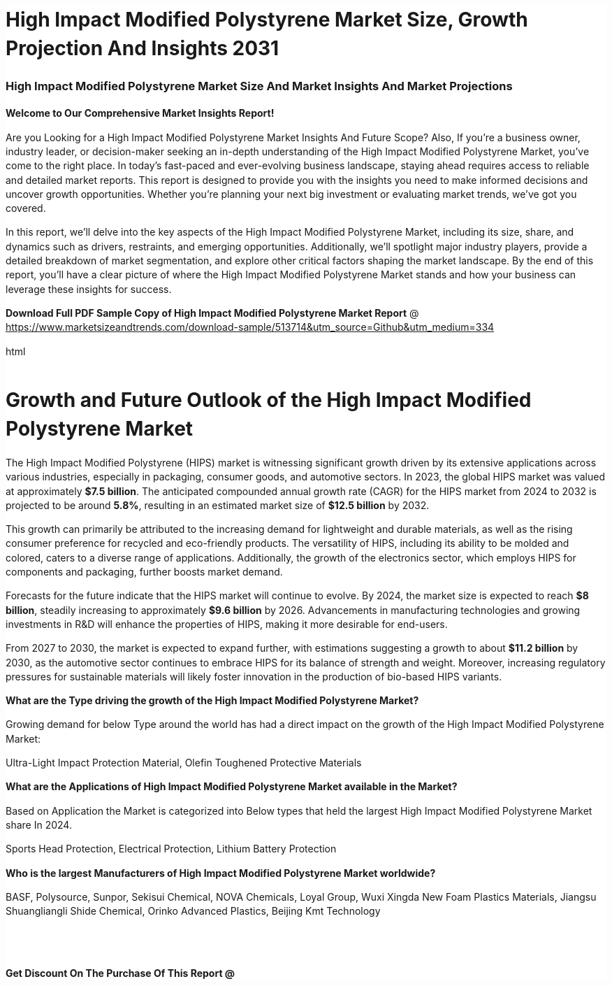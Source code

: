 <h1> High Impact Modified Polystyrene Market Size, Growth Projection And Insights 2031</h1><div class="" data-test-id=""><h3><span class="">High Impact Modified Polystyrene Market Size And Market Insights And Market Projections</span></h3></div><div class="" data-test-id=""><p><strong>Welcome to Our Comprehensive Market Insights Report!</strong></p><p>Are you Looking for a High Impact Modified Polystyrene Market Insights And Future Scope? Also, If you&rsquo;re a business owner, industry leader, or decision-maker seeking an in-depth understanding of the High Impact Modified Polystyrene Market, you&rsquo;ve come to the right place. In today&rsquo;s fast-paced and ever-evolving business landscape, staying ahead requires access to reliable and detailed market reports. This report is designed to provide you with the insights you need to make informed decisions and uncover growth opportunities. Whether you&rsquo;re planning your next big investment or evaluating market trends, we&rsquo;ve got you covered.</p><p>In this report, we&rsquo;ll delve into the key aspects of the High Impact Modified Polystyrene Market, including its size, share, and dynamics such as drivers, restraints, and emerging opportunities. Additionally, we&rsquo;ll spotlight major industry players, provide a detailed breakdown of market segmentation, and explore other critical factors shaping the market landscape. By the end of this report, you&rsquo;ll have a clear picture of where the High Impact Modified Polystyrene Market stands and how your business can leverage these insights for success.</p><p><strong>Download Full PDF Sample Copy of High Impact Modified Polystyrene Market Report</strong> @ <a href="https://www.marketsizeandtrends.com/download-sample/513714&utm_source=Github&utm_medium=334" target="_blank">https://www.marketsizeandtrends.com/download-sample/513714&utm_source=Github&utm_medium=334</a></p></div><div class="" data-test-id=""><p><span class="">html<!DOCTYPE html><html lang="en"><head> <meta charset="UTF-8"> <meta name="viewport" content="width=device-width, initial-scale=1.0"> <title>High Impact Modified Polystyrene Market Outlook</title></head><body> <h1>Growth and Future Outlook of the High Impact Modified Polystyrene Market</h1> <p>The High Impact Modified Polystyrene (HIPS) market is witnessing significant growth driven by its extensive applications across various industries, especially in packaging, consumer goods, and automotive sectors. In 2023, the global HIPS market was valued at approximately <strong>$7.5 billion</strong>. The anticipated compounded annual growth rate (CAGR) for the HIPS market from 2024 to 2032 is projected to be around <strong>5.8%</strong>, resulting in an estimated market size of <strong>$12.5 billion</strong> by 2032.</p> <p>This growth can primarily be attributed to the increasing demand for lightweight and durable materials, as well as the rising consumer preference for recycled and eco-friendly products. The versatility of HIPS, including its ability to be molded and colored, caters to a diverse range of applications. Additionally, the growth of the electronics sector, which employs HIPS for components and packaging, further boosts market demand.</p> <p><strong></strong></p> <p>Forecasts for the future indicate that the HIPS market will continue to evolve. By 2024, the market size is expected to reach <strong>$8 billion</strong>, steadily increasing to approximately <strong>$9.6 billion</strong> by 2026. Advancements in manufacturing technologies and growing investments in R&D will enhance the properties of HIPS, making it more desirable for end-users.</p> <p>From 2027 to 2030, the market is expected to expand further, with estimations suggesting a growth to about <strong>$11.2 billion</strong> by 2030, as the automotive sector continues to embrace HIPS for its balance of strength and weight. Moreover, increasing regulatory pressures for sustainable materials will likely foster innovation in the production of bio-based HIPS variants.</p></body></html></span></p><p><strong><span class="">What are the&nbsp;Type driving the growth of the High Impact Modified Polystyrene Market?</span></strong></p></div><div class="" data-test-id=""><p><span class="">Growing demand for below Type around the world has had a direct impact on the growth of the High Impact Modified Polystyrene Market:</span></p></div><div class="" data-test-id=""><p>Ultra-Light Impact Protection Material, Olefin Toughened Protective Materials</p><p><span class=""><strong>What are the&nbsp;Applications&nbsp;of High Impact Modified Polystyrene Market available in the Market?</strong></span></p></div><div class="" data-test-id=""><p><span class="">Based on Application the Market is categorized into Below types that held the largest High Impact Modified Polystyrene Market share In 2024.</span></p></div><div class="" data-test-id=""><p><span class="">Sports Head Protection, Electrical Protection, Lithium Battery Protection</span></p><p><span class=""><strong>Who is the largest Manufacturers of High Impact Modified Polystyrene Market worldwide?</strong></span></p></div><div class="" data-test-id=""><p><span class="">BASF, Polysource, Sunpor, Sekisui Chemical, NOVA Chemicals, Loyal Group, Wuxi Xingda New Foam Plastics Materials, Jiangsu Shuangliangli Shide Chemical, Orinko Advanced Plastics, Beijing Kmt Technology</span></p></div><div class="" data-test-id="">&nbsp;</div><div class="" data-test-id="">&nbsp;</div><div class="" data-test-id=""><p><span class=""><strong>Get Discount On The Purchase Of This Report @</strong>